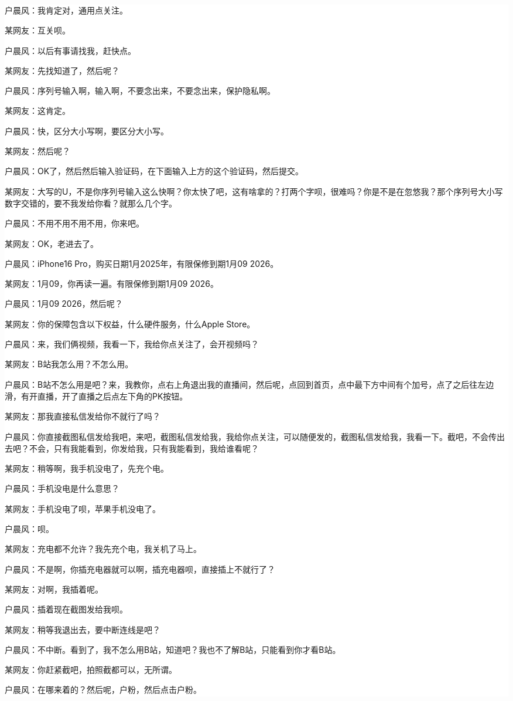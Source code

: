 户晨风：我肯定对，通用点关注。

某网友：互关呗。

户晨风：以后有事请找我，赶快点。

某网友：先找知道了，然后呢？

户晨风：序列号输入啊，输入啊，不要念出来，不要念出来，保护隐私啊。

某网友：这肯定。

户晨风：快，区分大小写啊，要区分大小写。

某网友：然后呢？

户晨风：OK了，然后然后输入验证码，在下面输入上方的这个验证码，然后提交。

某网友：大写的U，不是你序列号输入这么快啊？你太快了吧，这有啥拿的？打两个字呗，很难吗？你是不是在忽悠我？那个序列号大小写数字交错的，要不我发给你看？就那么几个字。

户晨风：不用不用不用不用，你来吧。

某网友：OK，老进去了。

户晨风：iPhone16 Pro，购买日期1月2025年，有限保修到期1月09 2026。

某网友：1月09，你再读一遍。有限保修到期1月09 2026。

户晨风：1月09 2026，然后呢？

某网友：你的保障包含以下权益，什么硬件服务，什么Apple Store。

户晨风：来，我们俩视频，我看一下，我给你点关注了，会开视频吗？

某网友：B站我怎么用？不怎么用。

户晨风：B站不怎么用是吧？来，我教你，点右上角退出我的直播间，然后呢，点回到首页，点中最下方中间有个加号，点了之后往左边滑，有开直播，开了直播之后点左下角的PK按钮。

某网友：那我直接私信发给你不就行了吗？

户晨风：你直接截图私信发给我吧，来吧，截图私信发给我，我给你点关注，可以随便发的，截图私信发给我，我看一下。截吧，不会传出去吧？不会，只有我能看到，你发给我，只有我能看到，我给谁看呢？

某网友：稍等啊，我手机没电了，先充个电。

户晨风：手机没电是什么意思？

某网友：手机没电了呗，苹果手机没电了。

户晨风：呗。

某网友：充电都不允许？我先充个电，我关机了马上。

户晨风：不是啊，你插充电器就可以啊，插充电器呗，直接插上不就行了？

某网友：对啊，我插着呢。

户晨风：插着现在截图发给我呗。

某网友：稍等我退出去，要中断连线是吧？

户晨风：不中断。看到了，我不怎么用B站，知道吧？我也不了解B站，只能看到你才看B站。

某网友：你赶紧截吧，拍照截都可以，无所谓。

户晨风：在哪来着的？然后呢，户粉，然后点击户粉。

